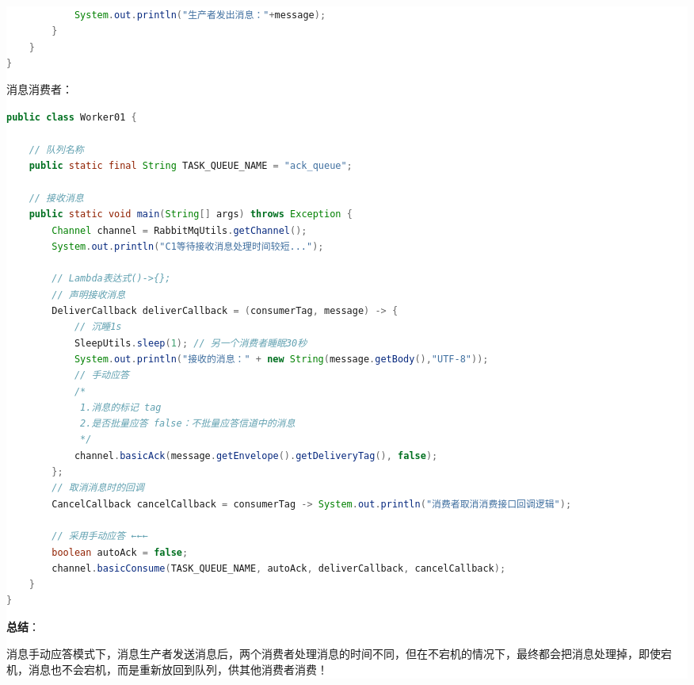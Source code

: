 ```java
            System.out.println("生产者发出消息："+message);
        }
    }
}
```

消息消费者：

```java
public class Worker01 {

    // 队列名称
    public static final String TASK_QUEUE_NAME = "ack_queue";

    // 接收消息
    public static void main(String[] args) throws Exception {
        Channel channel = RabbitMqUtils.getChannel();
        System.out.println("C1等待接收消息处理时间较短...");

        // Lambda表达式()->{};
        // 声明接收消息
        DeliverCallback deliverCallback = (consumerTag, message) -> {
            // 沉睡1s
            SleepUtils.sleep(1); // 另一个消费者睡眠30秒
            System.out.println("接收的消息：" + new String(message.getBody(),"UTF-8"));
            // 手动应答
            /*
             1.消息的标记 tag
             2.是否批量应答 false：不批量应答信道中的消息
             */
            channel.basicAck(message.getEnvelope().getDeliveryTag(), false);
        };
        // 取消消息时的回调
        CancelCallback cancelCallback = consumerTag -> System.out.println("消费者取消消费接口回调逻辑");

        // 采用手动应答 ←←←
        boolean autoAck = false;
        channel.basicConsume(TASK_QUEUE_NAME, autoAck, deliverCallback, cancelCallback);
    }
}
```

**总结**：

消息手动应答模式下，消息生产者发送消息后，两个消费者处理消息的时间不同，但在不宕机的情况下，最终都会把消息处理掉，即使宕机，消息也不会宕机，而是重新放回到队列，供其他消费者消费！
